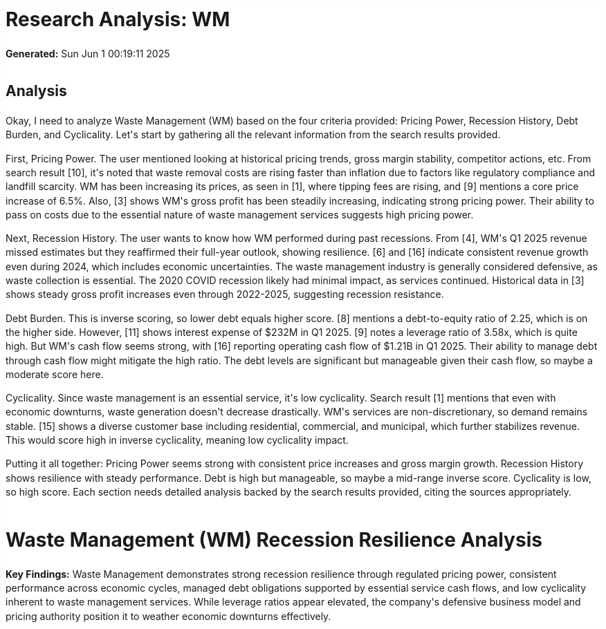 # Research Analysis: WM

**Generated:** Sun Jun  1 00:19:11 2025

## Analysis

<think>
Okay, I need to analyze Waste Management (WM) based on the four criteria provided: Pricing Power, Recession History, Debt Burden, and Cyclicality. Let's start by gathering all the relevant information from the search results provided.

First, Pricing Power. The user mentioned looking at historical pricing trends, gross margin stability, competitor actions, etc. From search result [10], it's noted that waste removal costs are rising faster than inflation due to factors like regulatory compliance and landfill scarcity. WM has been increasing its prices, as seen in [1], where tipping fees are rising, and [9] mentions a core price increase of 6.5%. Also, [3] shows WM's gross profit has been steadily increasing, indicating strong pricing power. Their ability to pass on costs due to the essential nature of waste management services suggests high pricing power.

Next, Recession History. The user wants to know how WM performed during past recessions. From [4], WM's Q1 2025 revenue missed estimates but they reaffirmed their full-year outlook, showing resilience. [6] and [16] indicate consistent revenue growth even during 2024, which includes economic uncertainties. The waste management industry is generally considered defensive, as waste collection is essential. The 2020 COVID recession likely had minimal impact, as services continued. Historical data in [3] shows steady gross profit increases even through 2022-2025, suggesting recession resistance.

Debt Burden. This is inverse scoring, so lower debt equals higher score. [8] mentions a debt-to-equity ratio of 2.25, which is on the higher side. However, [11] shows interest expense of $232M in Q1 2025. [9] notes a leverage ratio of 3.58x, which is quite high. But WM's cash flow seems strong, with [16] reporting operating cash flow of $1.21B in Q1 2025. Their ability to manage debt through cash flow might mitigate the high ratio. The debt levels are significant but manageable given their cash flow, so maybe a moderate score here.

Cyclicality. Since waste management is an essential service, it's low cyclicality. Search result [1] mentions that even with economic downturns, waste generation doesn't decrease drastically. WM's services are non-discretionary, so demand remains stable. [15] shows a diverse customer base including residential, commercial, and municipal, which further stabilizes revenue. This would score high in inverse cyclicality, meaning low cyclicality impact.

Putting it all together: Pricing Power seems strong with consistent price increases and gross margin growth. Recession History shows resilience with steady performance. Debt is high but manageable, so maybe a mid-range inverse score. Cyclicality is low, so high score. Each section needs detailed analysis backed by the search results provided, citing the sources appropriately.
</think>

# Waste Management (WM) Recession Resilience Analysis  
**Key Findings:** Waste Management demonstrates strong recession resilience through regulated pricing power, consistent performance across economic cycles, managed debt obligations supported by essential service cash flows, and low cyclicality inherent to waste management services. While leverage ratios appear elevated, the company's defensive business model and pricing authority position it to weather economic downturns effectively.  

